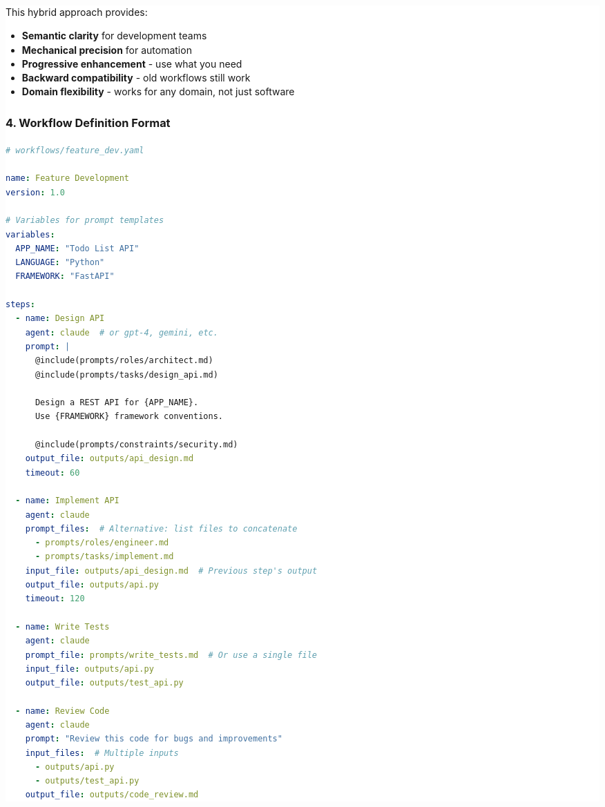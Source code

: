 This hybrid approach provides:
- **Semantic clarity** for development teams
- **Mechanical precision** for automation
- **Progressive enhancement** - use what you need
- **Backward compatibility** - old workflows still work
- **Domain flexibility** - works for any domain, not just software

### 4. Workflow Definition Format

```yaml
# workflows/feature_dev.yaml

name: Feature Development
version: 1.0

# Variables for prompt templates
variables:
  APP_NAME: "Todo List API"
  LANGUAGE: "Python"
  FRAMEWORK: "FastAPI"

steps:
  - name: Design API
    agent: claude  # or gpt-4, gemini, etc.
    prompt: |
      @include(prompts/roles/architect.md)
      @include(prompts/tasks/design_api.md)
      
      Design a REST API for {APP_NAME}.
      Use {FRAMEWORK} framework conventions.
      
      @include(prompts/constraints/security.md)
    output_file: outputs/api_design.md
    timeout: 60
    
  - name: Implement API
    agent: claude
    prompt_files:  # Alternative: list files to concatenate
      - prompts/roles/engineer.md
      - prompts/tasks/implement.md
    input_file: outputs/api_design.md  # Previous step's output
    output_file: outputs/api.py
    timeout: 120
    
  - name: Write Tests
    agent: claude
    prompt_file: prompts/write_tests.md  # Or use a single file
    input_file: outputs/api.py
    output_file: outputs/test_api.py
    
  - name: Review Code
    agent: claude
    prompt: "Review this code for bugs and improvements"
    input_files:  # Multiple inputs
      - outputs/api.py
      - outputs/test_api.py
    output_file: outputs/code_review.md
```
